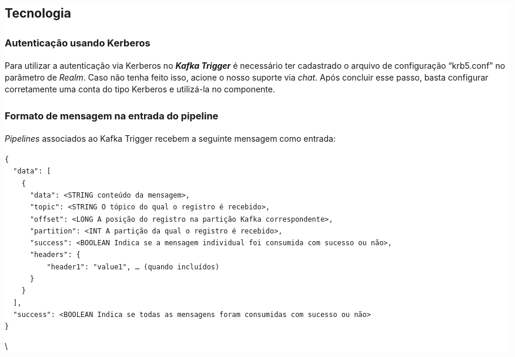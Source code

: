 ## Tecnologia <a href="#tecnologia" id="tecnologia"></a>

### **Autenticação usando Kerberos** <a href="#autenticao-usando-kerberos" id="autenticao-usando-kerberos"></a>

Para utilizar a autenticação via Kerberos no _**Kafka Trigger**_ é necessário ter cadastrado o arquivo de configuração “krb5.conf” no parâmetro de _Realm_. Caso não tenha feito isso, acione o nosso suporte via _chat_. Após concluir esse passo, basta configurar corretamente uma conta do tipo Kerberos e utilizá-la no componente.

### Formato de mensagem na entrada do pipeline <a href="#h_7510e36b4b" id="h_7510e36b4b"></a>

_Pipelines_ associados ao Kafka Trigger recebem a seguinte mensagem como entrada:

```
{
  "data": [
    {
      "data": <STRING conteúdo da mensagem>,
      "topic": <STRING O tópico do qual o registro é recebido>,
      "offset": <LONG A posição do registro na partição Kafka correspondente>,
      "partition": <INT A partição da qual o registro é recebido>,
      "success": <BOOLEAN Indica se a mensagem individual foi consumida com sucesso ou não>,
      "headers": {
          "header1": "value1", … (quando incluídos)
      }
    }
  ],
  "success": <BOOLEAN Indica se todas as mensagens foram consumidas com sucesso ou não>
}
```

\
